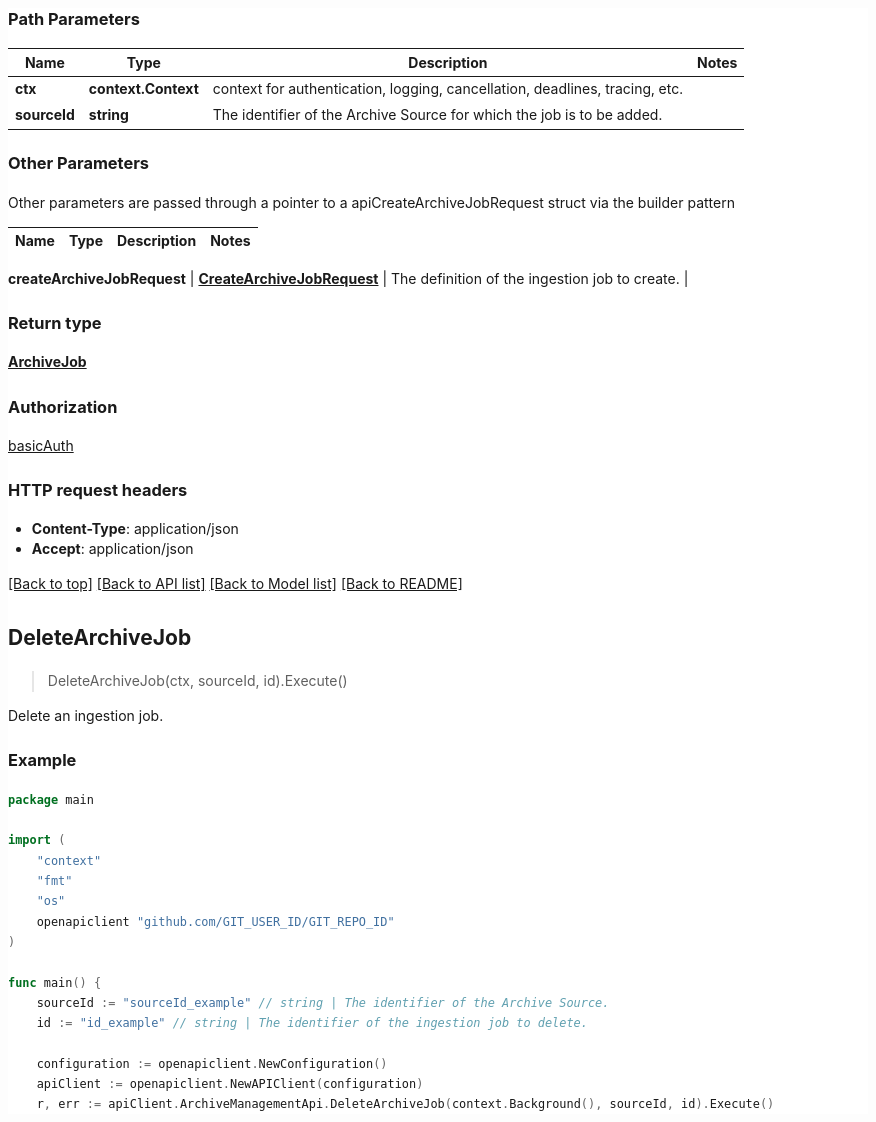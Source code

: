 ### Path Parameters


Name | Type | Description  | Notes
------------- | ------------- | ------------- | -------------
**ctx** | **context.Context** | context for authentication, logging, cancellation, deadlines, tracing, etc.
**sourceId** | **string** | The identifier of the Archive Source for which the job is to be added. | 

### Other Parameters

Other parameters are passed through a pointer to a apiCreateArchiveJobRequest struct via the builder pattern


Name | Type | Description  | Notes
------------- | ------------- | ------------- | -------------

 **createArchiveJobRequest** | [**CreateArchiveJobRequest**](CreateArchiveJobRequest.md) | The definition of the ingestion job to create. | 

### Return type

[**ArchiveJob**](ArchiveJob.md)

### Authorization

[basicAuth](../README.md#basicAuth)

### HTTP request headers

- **Content-Type**: application/json
- **Accept**: application/json

[[Back to top]](#) [[Back to API list]](../README.md#documentation-for-api-endpoints)
[[Back to Model list]](../README.md#documentation-for-models)
[[Back to README]](../README.md)


## DeleteArchiveJob

> DeleteArchiveJob(ctx, sourceId, id).Execute()

Delete an ingestion job.



### Example

```go
package main

import (
    "context"
    "fmt"
    "os"
    openapiclient "github.com/GIT_USER_ID/GIT_REPO_ID"
)

func main() {
    sourceId := "sourceId_example" // string | The identifier of the Archive Source.
    id := "id_example" // string | The identifier of the ingestion job to delete.

    configuration := openapiclient.NewConfiguration()
    apiClient := openapiclient.NewAPIClient(configuration)
    r, err := apiClient.ArchiveManagementApi.DeleteArchiveJob(context.Background(), sourceId, id).Execute()
```